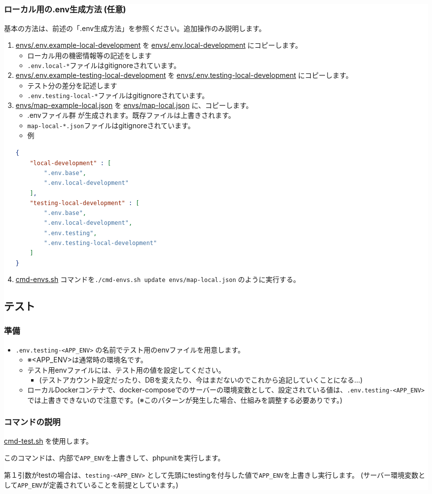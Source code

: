 ### ローカル用の.env生成方法 (任意)

基本の方法は、前述の「.env生成方法」を参照ください。追加操作のみ説明します。

1. [envs/.env.example-local-development](./envs/.env.example-local-development) を [envs/.env.local-development](./envs/.env.local-development) にコピーします。
   - ローカル用の機密情報等の記述をします
   - `.env.local-*`ファイルはgitignoreされています。
2. [envs/.env.example-testing-local-development](./envs/.env.example-testing-local-development) を [envs/.env.testing-local-development](./envs/.env.testing-local-development) にコピーします。
    - テスト分の差分を記述します
   - `.env.testing-local-*`ファイルはgitignoreされています。
3. [envs/map-example-local.json](./envs/map-example-local.json) を [envs/map-local.json](./envs/map-local.json) に、コピーします。
    - .envファイル群 が生成されます。既存ファイルは上書きされます。
    - `map-local-*.json`ファイルはgitignoreされています。
    - 例
    ```json
    {
        "local-development" : [
            ".env.base",
            ".env.local-development"
        ],
        "testing-local-development" : [
            ".env.base",
            ".env.local-development",
            ".env.testing",
            ".env.testing-local-development"
        ]
    }

    ```
4. [cmd-envs.sh](./cmd-envs.sh) コマンドを`./cmd-envs.sh update envs/map-local.json` のように実行する。


## テスト

### 準備

- ` .env.testing-<APP_ENV> ` の名前でテスト用のenvファイルを用意します。
  - ※<APP_ENV>は通常時の環境名です。
  - テスト用envファイルには、テスト用の値を設定してください。
    - (テストアカウント設定だったり、DBを変えたり、今はまだないのでこれから追記していくことになる...)
  - ローカルDockerコンテナで、docker-composeでのサーバーの環境変数として、設定されている値は、`.env.testing-<APP_ENV>` では上書きできないので注意です。(※このパターンが発生した場合、仕組みを調整する必要ありです。)

### コマンドの説明

[cmd-test.sh](./cmd-test.sh) を使用します。

このコマンドは、内部で`APP_ENV`を上書きして、phpunitを実行します。

第１引数がtestの場合は、`testing-<APP_ENV>` として先頭にtestingを付与した値で`APP_ENV`を上書きし実行します。
(サーバー環境変数として`APP_ENV`が定義されていることを前提としています。)
